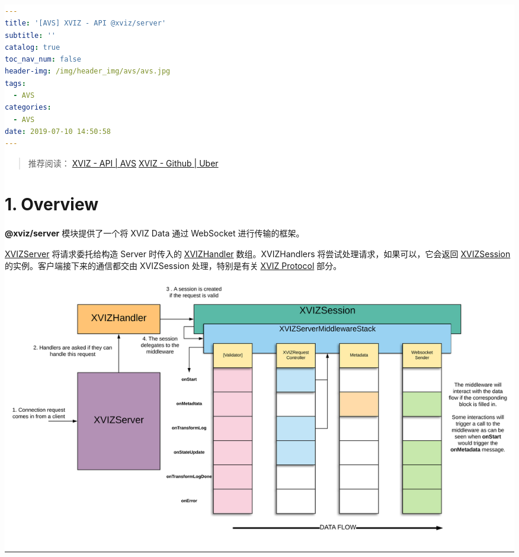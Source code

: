 ```yaml
---
title: '[AVS] XVIZ - API @xviz/server'
subtitle: ''
catalog: true
toc_nav_num: false
header-img: /img/header_img/avs/avs.jpg
tags:
  - AVS
categories:
  - AVS
date: 2019-07-10 14:50:58
---
```




> 推荐阅读：
> [XVIZ - API | AVS](https://avs.auto/#/xviz/api-reference/xviz-builder/xviz-builder)
> [XVIZ - Github | Uber ](https://github.com/uber/xviz)





# 1. Overview
**@xviz/server** 模块提供了一个将 XVIZ Data 通过 WebSocket 进行传输的框架。

[XVIZServer](#41-xvizserver) 将请求委托给构造 Server 时传入的 [XVIZHandler](#42-xvizhandler-interface) 数组。XVIZHandlers 将尝试处理请求，如果可以，它会返回 [XVIZSession](#43-xvizsession-interface) 的实例。客户端接下来的通信都交由 XVIZSession 处理，特别是有关 [XVIZ Protocol](/2019/07/09/avs-xviz-4/#13-session-protocol) 部分。

![](xviz-server-block-diagram.svg)

---